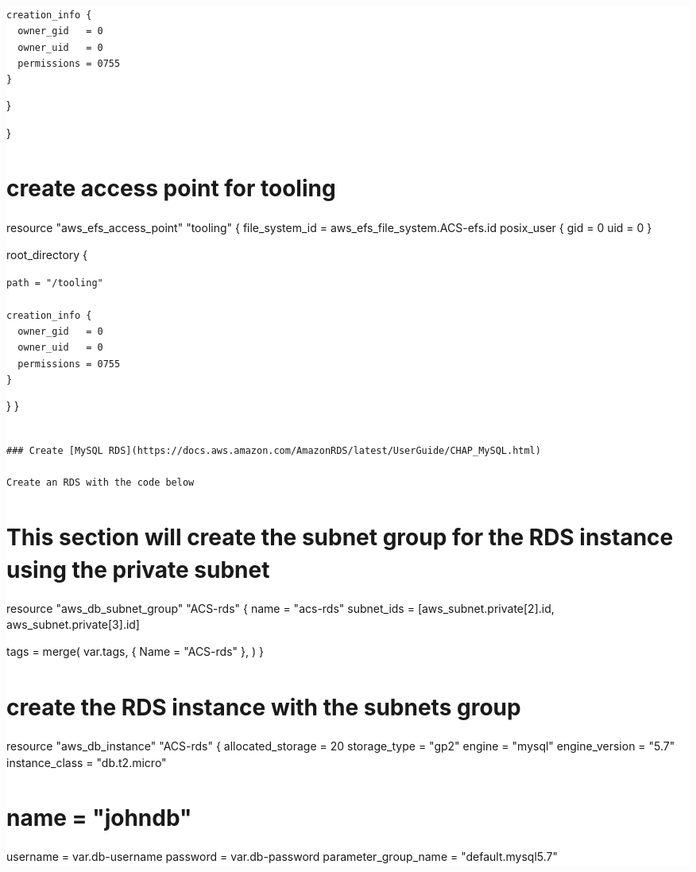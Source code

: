     creation_info {
      owner_gid   = 0
      owner_uid   = 0
      permissions = 0755
    }

  }

}

# create access point for tooling
resource "aws_efs_access_point" "tooling" {
  file_system_id = aws_efs_file_system.ACS-efs.id
  posix_user {
    gid = 0
    uid = 0
  }

  root_directory {

    path = "/tooling"

    creation_info {
      owner_gid   = 0
      owner_uid   = 0
      permissions = 0755
    }

  }
}
```

### Create [MySQL RDS](https://docs.aws.amazon.com/AmazonRDS/latest/UserGuide/CHAP_MySQL.html)

Create an RDS with the code below

```
# This section will create the subnet group for the RDS  instance using the private subnet
resource "aws_db_subnet_group" "ACS-rds" {
  name       = "acs-rds"
  subnet_ids = [aws_subnet.private[2].id, aws_subnet.private[3].id]

 tags = merge(
    var.tags,
    {
      Name = "ACS-rds"
    },
  )
}

# create the RDS instance with the subnets group
resource "aws_db_instance" "ACS-rds" {
  allocated_storage      = 20
  storage_type           = "gp2"
  engine                 = "mysql"
  engine_version         = "5.7"
  instance_class         = "db.t2.micro"
  # name                   = "johndb"
  username               = var.db-username
  password               = var.db-password
  parameter_group_name   = "default.mysql5.7"